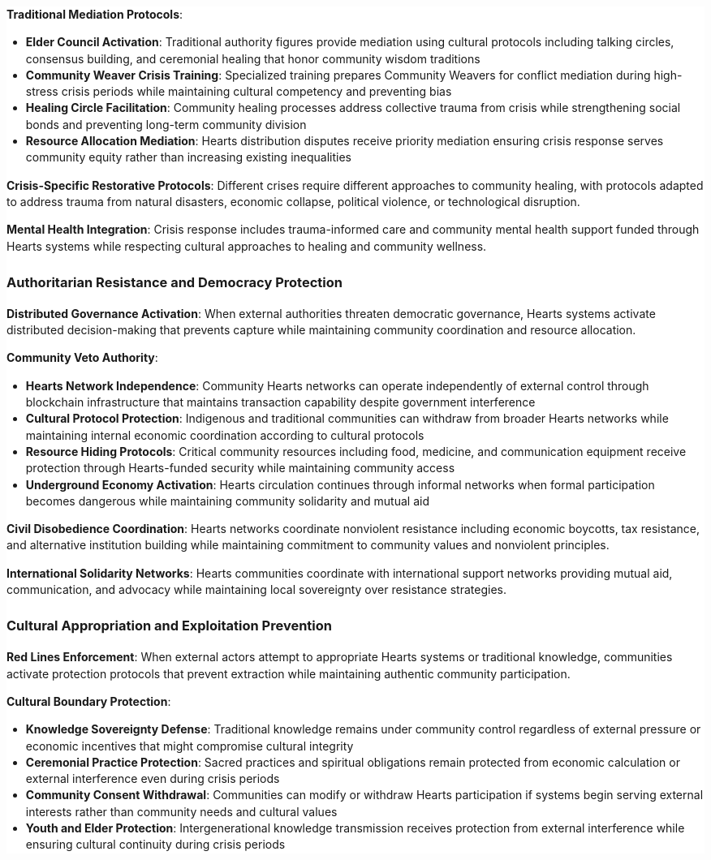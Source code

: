 **Traditional Mediation Protocols**:
- **Elder Council Activation**: Traditional authority figures provide mediation using cultural protocols including talking circles, consensus building, and ceremonial healing that honor community wisdom traditions
- **Community Weaver Crisis Training**: Specialized training prepares Community Weavers for conflict mediation during high-stress crisis periods while maintaining cultural competency and preventing bias
- **Healing Circle Facilitation**: Community healing processes address collective trauma from crisis while strengthening social bonds and preventing long-term community division
- **Resource Allocation Mediation**: Hearts distribution disputes receive priority mediation ensuring crisis response serves community equity rather than increasing existing inequalities

**Crisis-Specific Restorative Protocols**: Different crises require different approaches to community healing, with protocols adapted to address trauma from natural disasters, economic collapse, political violence, or technological disruption.

**Mental Health Integration**: Crisis response includes trauma-informed care and community mental health support funded through Hearts systems while respecting cultural approaches to healing and community wellness.

### Authoritarian Resistance and Democracy Protection

**Distributed Governance Activation**: When external authorities threaten democratic governance, Hearts systems activate distributed decision-making that prevents capture while maintaining community coordination and resource allocation.

**Community Veto Authority**:
- **Hearts Network Independence**: Community Hearts networks can operate independently of external control through blockchain infrastructure that maintains transaction capability despite government interference
- **Cultural Protocol Protection**: Indigenous and traditional communities can withdraw from broader Hearts networks while maintaining internal economic coordination according to cultural protocols
- **Resource Hiding Protocols**: Critical community resources including food, medicine, and communication equipment receive protection through Hearts-funded security while maintaining community access
- **Underground Economy Activation**: Hearts circulation continues through informal networks when formal participation becomes dangerous while maintaining community solidarity and mutual aid

**Civil Disobedience Coordination**: Hearts networks coordinate nonviolent resistance including economic boycotts, tax resistance, and alternative institution building while maintaining commitment to community values and nonviolent principles.

**International Solidarity Networks**: Hearts communities coordinate with international support networks providing mutual aid, communication, and advocacy while maintaining local sovereignty over resistance strategies.

### Cultural Appropriation and Exploitation Prevention

**Red Lines Enforcement**: When external actors attempt to appropriate Hearts systems or traditional knowledge, communities activate protection protocols that prevent extraction while maintaining authentic community participation.

**Cultural Boundary Protection**:
- **Knowledge Sovereignty Defense**: Traditional knowledge remains under community control regardless of external pressure or economic incentives that might compromise cultural integrity
- **Ceremonial Practice Protection**: Sacred practices and spiritual obligations remain protected from economic calculation or external interference even during crisis periods
- **Community Consent Withdrawal**: Communities can modify or withdraw Hearts participation if systems begin serving external interests rather than community needs and cultural values
- **Youth and Elder Protection**: Intergenerational knowledge transmission receives protection from external interference while ensuring cultural continuity during crisis periods
